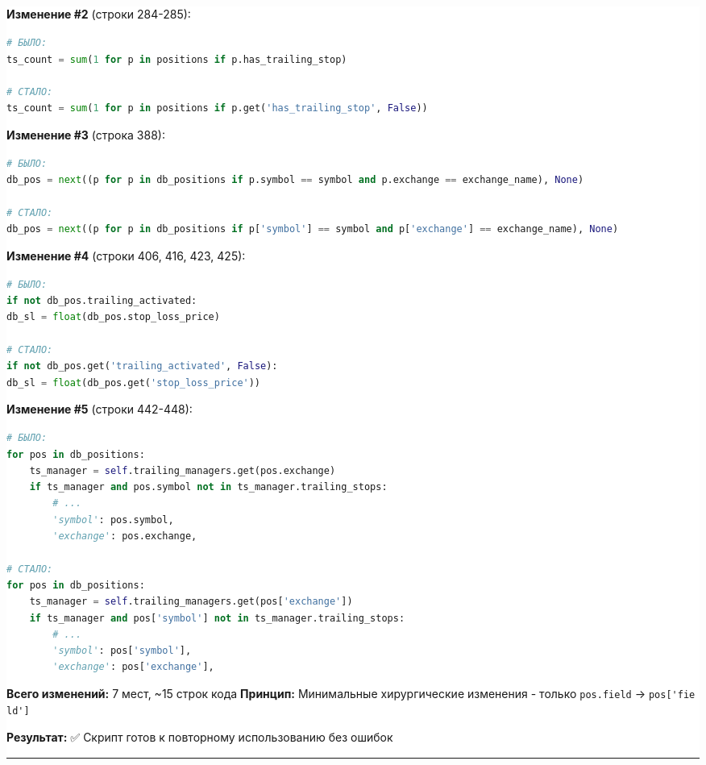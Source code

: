 **Изменение #2** (строки 284-285):
```python
# БЫЛО:
ts_count = sum(1 for p in positions if p.has_trailing_stop)

# СТАЛО:
ts_count = sum(1 for p in positions if p.get('has_trailing_stop', False))
```

**Изменение #3** (строка 388):
```python
# БЫЛО:
db_pos = next((p for p in db_positions if p.symbol == symbol and p.exchange == exchange_name), None)

# СТАЛО:
db_pos = next((p for p in db_positions if p['symbol'] == symbol and p['exchange'] == exchange_name), None)
```

**Изменение #4** (строки 406, 416, 423, 425):
```python
# БЫЛО:
if not db_pos.trailing_activated:
db_sl = float(db_pos.stop_loss_price)

# СТАЛО:
if not db_pos.get('trailing_activated', False):
db_sl = float(db_pos.get('stop_loss_price'))
```

**Изменение #5** (строки 442-448):
```python
# БЫЛО:
for pos in db_positions:
    ts_manager = self.trailing_managers.get(pos.exchange)
    if ts_manager and pos.symbol not in ts_manager.trailing_stops:
        # ...
        'symbol': pos.symbol,
        'exchange': pos.exchange,

# СТАЛО:
for pos in db_positions:
    ts_manager = self.trailing_managers.get(pos['exchange'])
    if ts_manager and pos['symbol'] not in ts_manager.trailing_stops:
        # ...
        'symbol': pos['symbol'],
        'exchange': pos['exchange'],
```

**Всего изменений:** 7 мест, ~15 строк кода
**Принцип:** Минимальные хирургические изменения - только `pos.field` → `pos['field']`

**Результат:** ✅ Скрипт готов к повторному использованию без ошибок

---